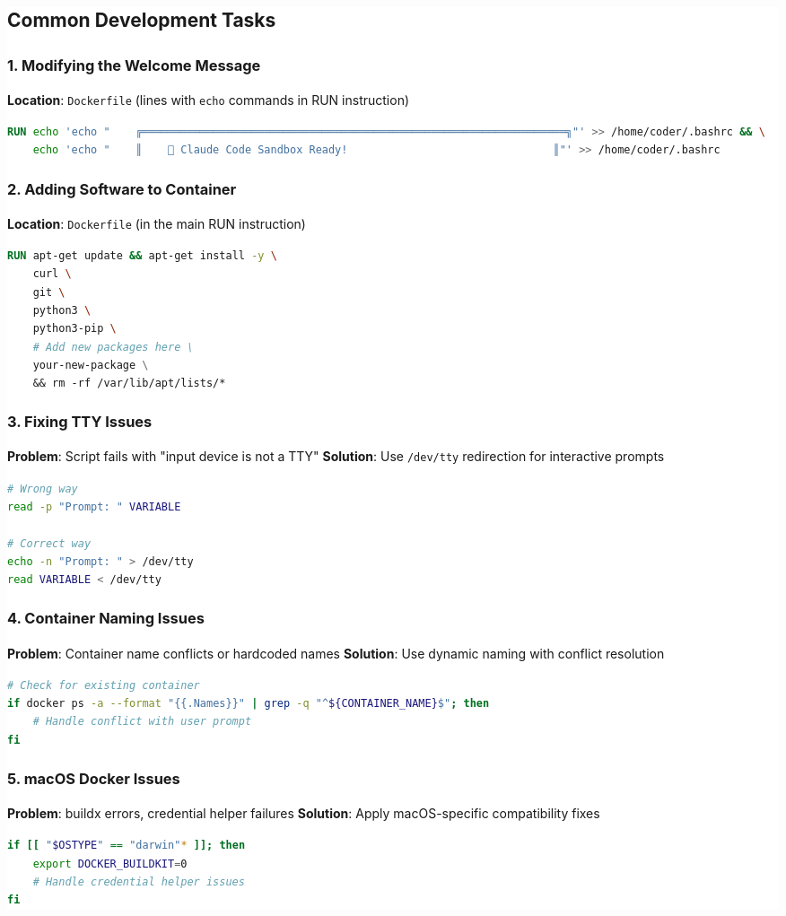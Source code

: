 ## Common Development Tasks

### 1. Modifying the Welcome Message
**Location**: `Dockerfile` (lines with `echo` commands in RUN instruction)
```dockerfile
RUN echo 'echo "    ╔══════════════════════════════════════════════════════════════════╗"' >> /home/coder/.bashrc && \
    echo 'echo "    ║    🤖 Claude Code Sandbox Ready!                                ║"' >> /home/coder/.bashrc
```

### 2. Adding Software to Container
**Location**: `Dockerfile` (in the main RUN instruction)
```dockerfile
RUN apt-get update && apt-get install -y \
    curl \
    git \
    python3 \
    python3-pip \
    # Add new packages here \
    your-new-package \
    && rm -rf /var/lib/apt/lists/*
```

### 3. Fixing TTY Issues
**Problem**: Script fails with "input device is not a TTY"
**Solution**: Use `/dev/tty` redirection for interactive prompts
```bash
# Wrong way
read -p "Prompt: " VARIABLE

# Correct way
echo -n "Prompt: " > /dev/tty
read VARIABLE < /dev/tty
```

### 4. Container Naming Issues
**Problem**: Container name conflicts or hardcoded names
**Solution**: Use dynamic naming with conflict resolution
```bash
# Check for existing container
if docker ps -a --format "{{.Names}}" | grep -q "^${CONTAINER_NAME}$"; then
    # Handle conflict with user prompt
fi
```

### 5. macOS Docker Issues
**Problem**: buildx errors, credential helper failures
**Solution**: Apply macOS-specific compatibility fixes
```bash
if [[ "$OSTYPE" == "darwin"* ]]; then
    export DOCKER_BUILDKIT=0
    # Handle credential helper issues
fi
```

